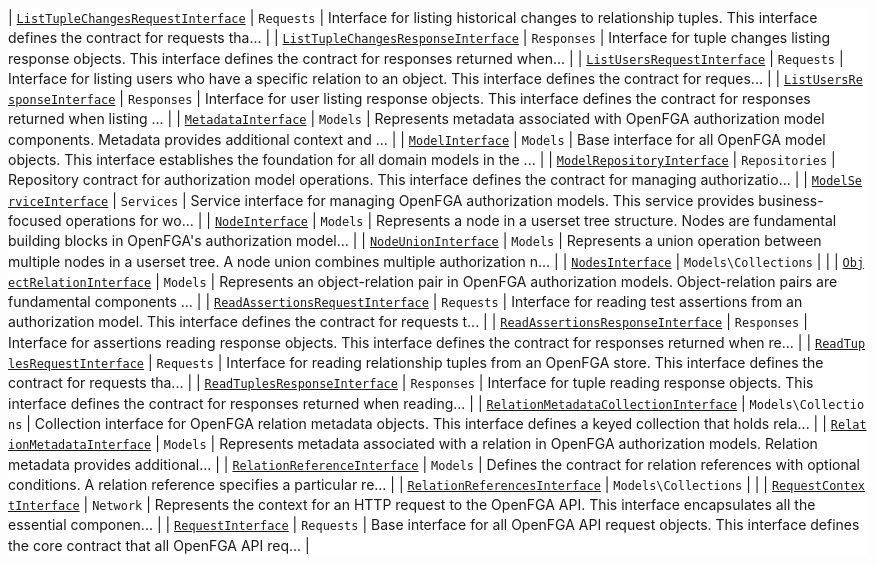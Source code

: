 | [`ListTupleChangesRequestInterface`](./Requests/ListTupleChangesRequestInterface.md)                    | `Requests`           | Interface for listing historical changes to relationship tuples. This interface defines the contract for requests tha...           |
| [`ListTupleChangesResponseInterface`](./Responses/ListTupleChangesResponseInterface.md)                 | `Responses`          | Interface for tuple changes listing response objects. This interface defines the contract for responses returned when...           |
| [`ListUsersRequestInterface`](./Requests/ListUsersRequestInterface.md)                                  | `Requests`           | Interface for listing users who have a specific relation to an object. This interface defines the contract for reques...           |
| [`ListUsersResponseInterface`](./Responses/ListUsersResponseInterface.md)                               | `Responses`          | Interface for user listing response objects. This interface defines the contract for responses returned when listing ...           |
| [`MetadataInterface`](./Models/MetadataInterface.md)                                                    | `Models`             | Represents metadata associated with OpenFGA authorization model components. Metadata provides additional context and ...           |
| [`ModelInterface`](./Models/ModelInterface.md)                                                          | `Models`             | Base interface for all OpenFGA model objects. This interface establishes the foundation for all domain models in the ...           |
| [`ModelRepositoryInterface`](./Repositories/ModelRepositoryInterface.md)                                | `Repositories`       | Repository contract for authorization model operations. This interface defines the contract for managing authorizatio...           |
| [`ModelServiceInterface`](./Services/ModelServiceInterface.md)                                          | `Services`           | Service interface for managing OpenFGA authorization models. This service provides business-focused operations for wo...           |
| [`NodeInterface`](./Models/NodeInterface.md)                                                            | `Models`             | Represents a node in a userset tree structure. Nodes are fundamental building blocks in OpenFGA&#039;s authorization model...      |
| [`NodeUnionInterface`](./Models/NodeUnionInterface.md)                                                  | `Models`             | Represents a union operation between multiple nodes in a userset tree. A node union combines multiple authorization n...           |
| [`NodesInterface`](./Models/Collections/NodesInterface.md)                                              | `Models\Collections` |                                                                                                                                    |
| [`ObjectRelationInterface`](./Models/ObjectRelationInterface.md)                                        | `Models`             | Represents an object-relation pair in OpenFGA authorization models. Object-relation pairs are fundamental components ...           |
| [`ReadAssertionsRequestInterface`](./Requests/ReadAssertionsRequestInterface.md)                        | `Requests`           | Interface for reading test assertions from an authorization model. This interface defines the contract for requests t...           |
| [`ReadAssertionsResponseInterface`](./Responses/ReadAssertionsResponseInterface.md)                     | `Responses`          | Interface for assertions reading response objects. This interface defines the contract for responses returned when re...           |
| [`ReadTuplesRequestInterface`](./Requests/ReadTuplesRequestInterface.md)                                | `Requests`           | Interface for reading relationship tuples from an OpenFGA store. This interface defines the contract for requests tha...           |
| [`ReadTuplesResponseInterface`](./Responses/ReadTuplesResponseInterface.md)                             | `Responses`          | Interface for tuple reading response objects. This interface defines the contract for responses returned when reading...           |
| [`RelationMetadataCollectionInterface`](./Models/Collections/RelationMetadataCollectionInterface.md)    | `Models\Collections` | Collection interface for OpenFGA relation metadata objects. This interface defines a keyed collection that holds rela...           |
| [`RelationMetadataInterface`](./Models/RelationMetadataInterface.md)                                    | `Models`             | Represents metadata associated with a relation in OpenFGA authorization models. Relation metadata provides additional...           |
| [`RelationReferenceInterface`](./Models/RelationReferenceInterface.md)                                  | `Models`             | Defines the contract for relation references with optional conditions. A relation reference specifies a particular re...           |
| [`RelationReferencesInterface`](./Models/Collections/RelationReferencesInterface.md)                    | `Models\Collections` |                                                                                                                                    |
| [`RequestContextInterface`](./Network/RequestContextInterface.md)                                       | `Network`            | Represents the context for an HTTP request to the OpenFGA API. This interface encapsulates all the essential componen...           |
| [`RequestInterface`](./Requests/RequestInterface.md)                                                    | `Requests`           | Base interface for all OpenFGA API request objects. This interface defines the core contract that all OpenFGA API req...           |